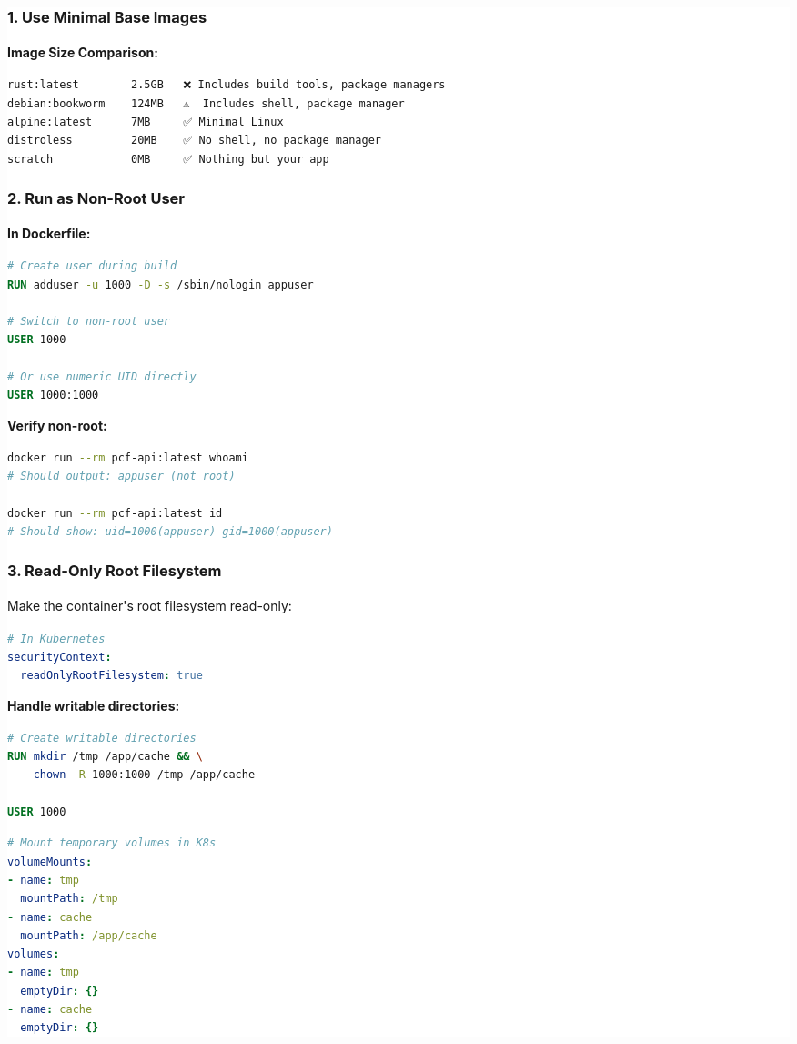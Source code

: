 ### 1. Use Minimal Base Images

**Image Size Comparison:**
```
rust:latest        2.5GB   ❌ Includes build tools, package managers
debian:bookworm    124MB   ⚠️  Includes shell, package manager  
alpine:latest      7MB     ✅ Minimal Linux
distroless         20MB    ✅ No shell, no package manager
scratch            0MB     ✅ Nothing but your app
```

### 2. Run as Non-Root User

**In Dockerfile:**
```dockerfile
# Create user during build
RUN adduser -u 1000 -D -s /sbin/nologin appuser

# Switch to non-root user
USER 1000

# Or use numeric UID directly
USER 1000:1000
```

**Verify non-root:**
```bash
docker run --rm pcf-api:latest whoami
# Should output: appuser (not root)

docker run --rm pcf-api:latest id
# Should show: uid=1000(appuser) gid=1000(appuser)
```

### 3. Read-Only Root Filesystem

Make the container's root filesystem read-only:

```yaml
# In Kubernetes
securityContext:
  readOnlyRootFilesystem: true
```

**Handle writable directories:**
```dockerfile
# Create writable directories
RUN mkdir /tmp /app/cache && \
    chown -R 1000:1000 /tmp /app/cache

USER 1000
```

```yaml
# Mount temporary volumes in K8s
volumeMounts:
- name: tmp
  mountPath: /tmp
- name: cache
  mountPath: /app/cache
volumes:
- name: tmp
  emptyDir: {}
- name: cache
  emptyDir: {}
```
